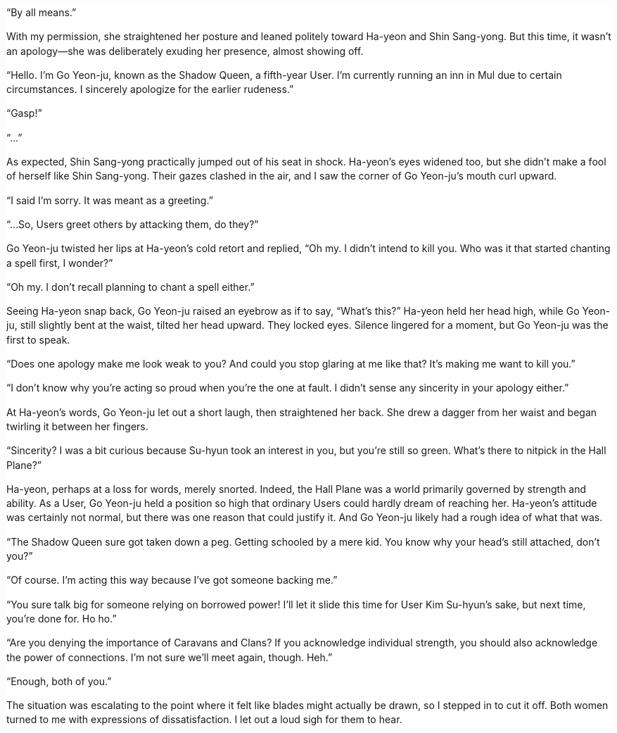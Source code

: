 “By all means.”

With my permission, she straightened her posture and leaned politely toward Ha-yeon and Shin Sang-yong. But this time, it wasn’t an apology—she was deliberately exuding her presence, almost showing off.

“Hello. I’m Go Yeon-ju, known as the Shadow Queen, a fifth-year User. I’m currently running an inn in Mul due to certain circumstances. I sincerely apologize for the earlier rudeness.”

“Gasp!”

“…”

As expected, Shin Sang-yong practically jumped out of his seat in shock. Ha-yeon’s eyes widened too, but she didn’t make a fool of herself like Shin Sang-yong. Their gazes clashed in the air, and I saw the corner of Go Yeon-ju’s mouth curl upward.

“I said I’m sorry. It was meant as a greeting.”

“…So, <Ten Strong> Users greet others by attacking them, do they?”

Go Yeon-ju twisted her lips at Ha-yeon’s cold retort and replied, “Oh my. I didn’t intend to kill you. Who was it that started chanting a spell first, I wonder?”

“Oh my. I don’t recall planning to chant a spell either.”

Seeing Ha-yeon snap back, Go Yeon-ju raised an eyebrow as if to say, “What’s this?” Ha-yeon held her head high, while Go Yeon-ju, still slightly bent at the waist, tilted her head upward. They locked eyes. Silence lingered for a moment, but Go Yeon-ju was the first to speak.

“Does one apology make me look weak to you? And could you stop glaring at me like that? It’s making me want to kill you.”

“I don’t know why you’re acting so proud when you’re the one at fault. I didn’t sense any sincerity in your apology either.”

At Ha-yeon’s words, Go Yeon-ju let out a short laugh, then straightened her back. She drew a dagger from her waist and began twirling it between her fingers.

“Sincerity? I was a bit curious because Su-hyun took an interest in you, but you’re still so green. What’s there to nitpick in the Hall Plane?”

Ha-yeon, perhaps at a loss for words, merely snorted. Indeed, the Hall Plane was a world primarily governed by strength and ability. As a <Ten Strong> User, Go Yeon-ju held a position so high that ordinary Users could hardly dream of reaching her. Ha-yeon’s attitude was certainly not normal, but there was one reason that could justify it. And Go Yeon-ju likely had a rough idea of what that was.

“The Shadow Queen sure got taken down a peg. Getting schooled by a mere kid. You know why your head’s still attached, don’t you?”

“Of course. I’m acting this way because I’ve got someone backing me.”

“You sure talk big for someone relying on borrowed power! I’ll let it slide this time for User Kim Su-hyun’s sake, but next time, you’re done for. Ho ho.”

“Are you denying the importance of Caravans and Clans? If you acknowledge individual strength, you should also acknowledge the power of connections. I’m not sure we’ll meet again, though. Heh.”

“Enough, both of you.”

The situation was escalating to the point where it felt like blades might actually be drawn, so I stepped in to cut it off. Both women turned to me with expressions of dissatisfaction. I let out a loud sigh for them to hear.
